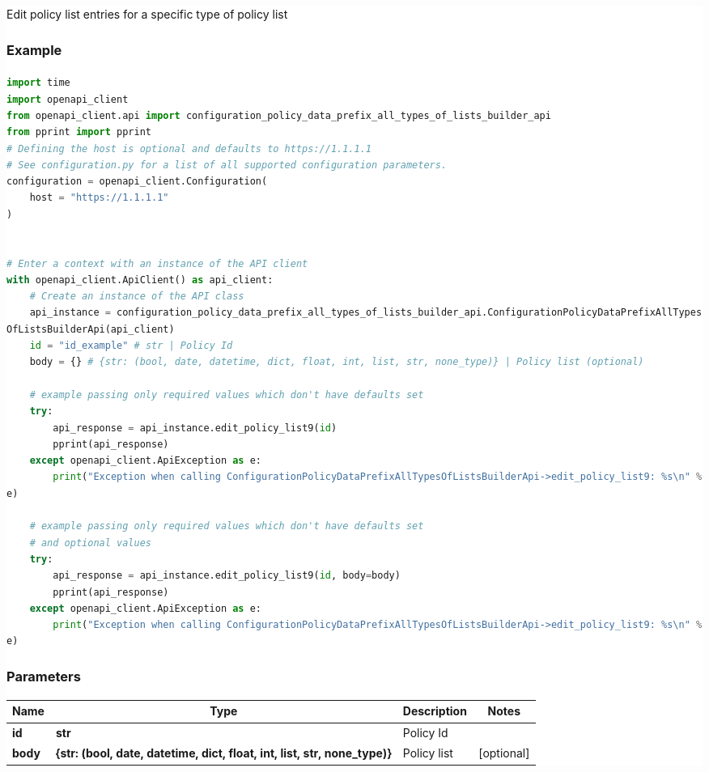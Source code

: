

Edit policy list entries for a specific type of policy list

### Example


```python
import time
import openapi_client
from openapi_client.api import configuration_policy_data_prefix_all_types_of_lists_builder_api
from pprint import pprint
# Defining the host is optional and defaults to https://1.1.1.1
# See configuration.py for a list of all supported configuration parameters.
configuration = openapi_client.Configuration(
    host = "https://1.1.1.1"
)


# Enter a context with an instance of the API client
with openapi_client.ApiClient() as api_client:
    # Create an instance of the API class
    api_instance = configuration_policy_data_prefix_all_types_of_lists_builder_api.ConfigurationPolicyDataPrefixAllTypesOfListsBuilderApi(api_client)
    id = "id_example" # str | Policy Id
    body = {} # {str: (bool, date, datetime, dict, float, int, list, str, none_type)} | Policy list (optional)

    # example passing only required values which don't have defaults set
    try:
        api_response = api_instance.edit_policy_list9(id)
        pprint(api_response)
    except openapi_client.ApiException as e:
        print("Exception when calling ConfigurationPolicyDataPrefixAllTypesOfListsBuilderApi->edit_policy_list9: %s\n" % e)

    # example passing only required values which don't have defaults set
    # and optional values
    try:
        api_response = api_instance.edit_policy_list9(id, body=body)
        pprint(api_response)
    except openapi_client.ApiException as e:
        print("Exception when calling ConfigurationPolicyDataPrefixAllTypesOfListsBuilderApi->edit_policy_list9: %s\n" % e)
```


### Parameters

Name | Type | Description  | Notes
------------- | ------------- | ------------- | -------------
 **id** | **str**| Policy Id |
 **body** | **{str: (bool, date, datetime, dict, float, int, list, str, none_type)}**| Policy list | [optional]
